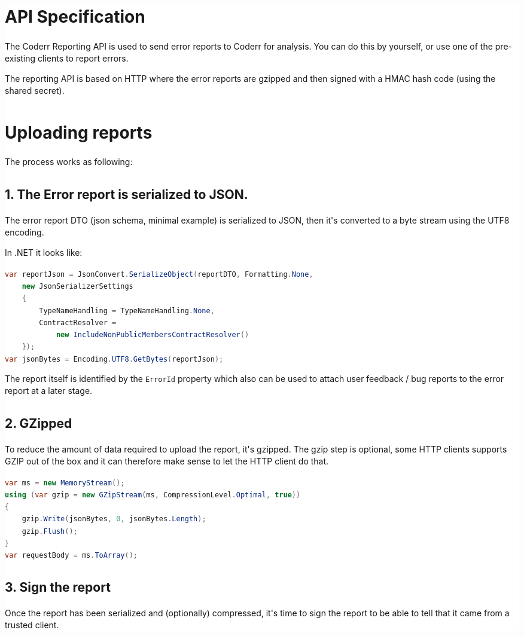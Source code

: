 API Specification
=================

The Coderr Reporting API is used to send error reports to Coderr for analysis. You can do this by yourself, or use one of the pre-existing clients to report errors.

The reporting API is based on HTTP where the error reports are gzipped and then signed with a HMAC hash code (using the shared secret).

# Uploading reports

The process works as following:

## 1. The Error report is serialized to JSON.

The error report DTO (json schema, minimal example) is serialized to JSON, then it's converted to a byte stream using the UTF8 encoding.

In .NET it looks like:

```csharp
var reportJson = JsonConvert.SerializeObject(reportDTO, Formatting.None,
    new JsonSerializerSettings
    {
        TypeNameHandling = TypeNameHandling.None,
        ContractResolver =
            new IncludeNonPublicMembersContractResolver()
    });
var jsonBytes = Encoding.UTF8.GetBytes(reportJson);
```

The report itself is identified by the `ErrorId` property which also can be used to attach user feedback / bug reports to the error report at a later stage.

## 2. GZipped

To reduce the amount of data required to upload the report, it's gzipped. The gzip step is optional, some HTTP clients supports GZIP out of the box and it can therefore make sense to let the HTTP client do that.

```csharp
var ms = new MemoryStream();
using (var gzip = new GZipStream(ms, CompressionLevel.Optimal, true))
{
    gzip.Write(jsonBytes, 0, jsonBytes.Length);
    gzip.Flush();
}
var requestBody = ms.ToArray();
```

## 3. Sign the report

Once the report has been serialized and (optionally) compressed, it's time to sign the report to be able to tell that it came from a trusted client.
